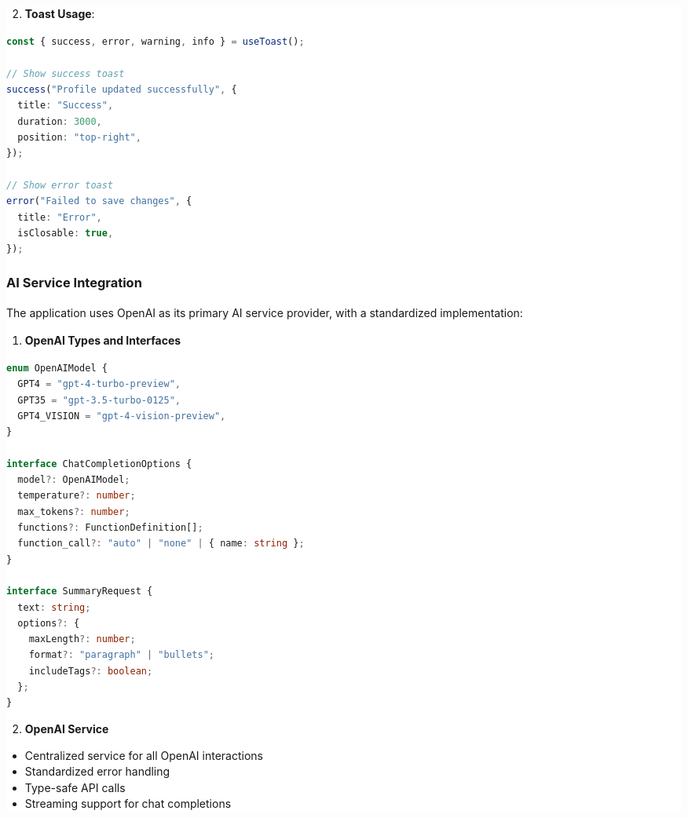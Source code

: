 2. **Toast Usage**:

```typescript
const { success, error, warning, info } = useToast();

// Show success toast
success("Profile updated successfully", {
  title: "Success",
  duration: 3000,
  position: "top-right",
});

// Show error toast
error("Failed to save changes", {
  title: "Error",
  isClosable: true,
});
```

### AI Service Integration

The application uses OpenAI as its primary AI service provider, with a standardized implementation:

1. **OpenAI Types and Interfaces**

```typescript
enum OpenAIModel {
  GPT4 = "gpt-4-turbo-preview",
  GPT35 = "gpt-3.5-turbo-0125",
  GPT4_VISION = "gpt-4-vision-preview",
}

interface ChatCompletionOptions {
  model?: OpenAIModel;
  temperature?: number;
  max_tokens?: number;
  functions?: FunctionDefinition[];
  function_call?: "auto" | "none" | { name: string };
}

interface SummaryRequest {
  text: string;
  options?: {
    maxLength?: number;
    format?: "paragraph" | "bullets";
    includeTags?: boolean;
  };
}
```

2. **OpenAI Service**

- Centralized service for all OpenAI interactions
- Standardized error handling
- Type-safe API calls
- Streaming support for chat completions
